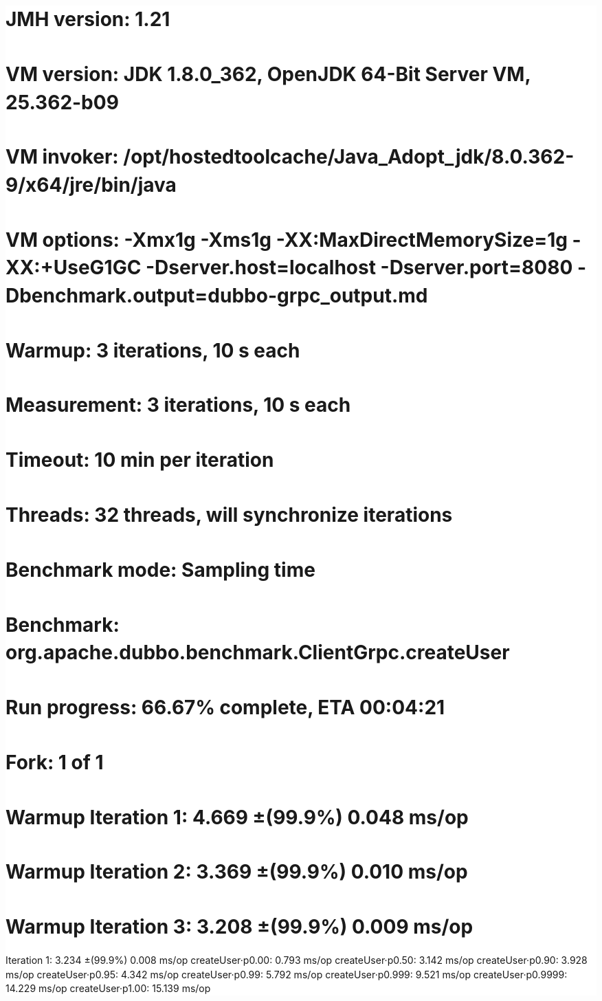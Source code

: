 
# JMH version: 1.21
# VM version: JDK 1.8.0_362, OpenJDK 64-Bit Server VM, 25.362-b09
# VM invoker: /opt/hostedtoolcache/Java_Adopt_jdk/8.0.362-9/x64/jre/bin/java
# VM options: -Xmx1g -Xms1g -XX:MaxDirectMemorySize=1g -XX:+UseG1GC -Dserver.host=localhost -Dserver.port=8080 -Dbenchmark.output=dubbo-grpc_output.md
# Warmup: 3 iterations, 10 s each
# Measurement: 3 iterations, 10 s each
# Timeout: 10 min per iteration
# Threads: 32 threads, will synchronize iterations
# Benchmark mode: Sampling time
# Benchmark: org.apache.dubbo.benchmark.ClientGrpc.createUser

# Run progress: 66.67% complete, ETA 00:04:21
# Fork: 1 of 1
# Warmup Iteration   1: 4.669 ±(99.9%) 0.048 ms/op
# Warmup Iteration   2: 3.369 ±(99.9%) 0.010 ms/op
# Warmup Iteration   3: 3.208 ±(99.9%) 0.009 ms/op
Iteration   1: 3.234 ±(99.9%) 0.008 ms/op
                 createUser·p0.00:   0.793 ms/op
                 createUser·p0.50:   3.142 ms/op
                 createUser·p0.90:   3.928 ms/op
                 createUser·p0.95:   4.342 ms/op
                 createUser·p0.99:   5.792 ms/op
                 createUser·p0.999:  9.521 ms/op
                 createUser·p0.9999: 14.229 ms/op
                 createUser·p1.00:   15.139 ms/op
